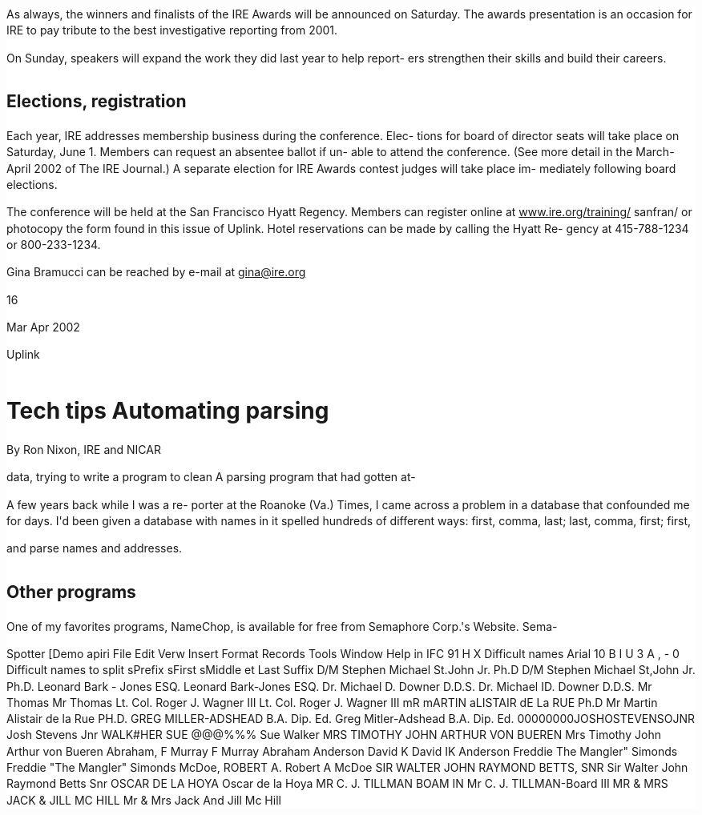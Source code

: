As always, the winners and finalists of the IRE Awards will be announced on Saturday. The awards presentation is an occasion for IRE to pay tribute to the best investigative reporting from 2001. 

On Sunday, speakers will expand the work they did last year to help report- ers strengthen their skills and build their careers. 

## Elections, registration 

Each year, IRE addresses membership business during the conference. Elec- tions for board of director seats will take place on Saturday, June 1. Members can request an absentee ballot if un- able to attend the conference. (See more detail in the March-April 2002 of The IRE Journal.) A separate election for IRE Awards contest judges will take place im- mediately following board elections. 

The conference will be held at the San Francisco Hyatt Regency. Members can register online at www.ire.org/training/ sanfran/ or photocopy the form found in this issue of Uplink. Hotel reservations can be made by calling the Hyatt Re- gency at 415-788-1234 or 800-233-1234. 

Gina Bramucci can be reached by e-mail at gina@ire.org 

16


Mar Apr 2002


Uplink 

# Tech tips Automating parsing 

By Ron Nixon, IRE and NICAR 

data, trying to write a program to clean A parsing program that had gotten at- 

A few years back while I was a re- porter at the Roanoke (Va.) Times, I came across a problem in a database that confounded me for days. I'd been given a database with names in it spelled hundreds of different ways: first, comma, last; last, comma, first; first, 

and parse names and addresses. 

## Other programs 

One of my favorites programs, NameChop, is available for free from Semaphore Corp.'s Website. Sema- 



Spotter [Demo apiri
File Edit Verw Insert Format Records Tools Window Help
in	IFC	91	H	X
Difficult names	Arial	10	B	I	U	3	A	,	-	0
Difficult names to split	sPrefix	sFirst	sMiddle	et Last	Suffix
D/M Stephen Michael St.John Jr. Ph.D	D/M	Stephen	Michael	St,John	Jr. Ph.D.
Leonard Bark - Jones ESQ.	Leonard	Bark-Jones	ESQ.
Dr. Michael D. Downer D.D.S.	Dr.	Michael	ID.	Downer	D.D.S.
Mr Thomas	Mr	Thomas
Lt. Col. Roger J. Wagner III	Lt. Col.	Roger	J.	Wagner	III
mR mARTIN aLISTAIR dE La RUE Ph.D	Mr	Martin	Alistair	de la Rue	PH.D.
GREG MILLER-ADSHEAD B.A. Dip. Ed.	Greg	Mitler-Adshead	B.A. Dip. Ed.
00000000JOSHOSTEVENSOJNR	Josh	Stevens	Jnr
WALK#HER SUE	@@@%%%	Sue	Walker
MRS TIMOTHY JOHN ARTHUR VON BUEREN	Mrs	Timothy	John Arthur	von Bueren
Abraham, F Murray
F	Murray	Abraham
Anderson David K	David	IK	Anderson
Freddie The Mangler" Simonds	Freddie	"The Mangler"	Simonds
McDoe, ROBERT A.	Robert	A	McDoe
SIR WALTER JOHN RAYMOND BETTS, SNR	Sir	Walter	John Raymond	Betts	Snr
OSCAR DE LA HOYA	Oscar	de la Hoya
MR C. J. TILLMAN BOAM IN	Mr	C.	J.	TILLMAN-Board III
MR & MRS JACK & JILL MC HILL	Mr & Mrs	Jack And Jill	Mc Hill